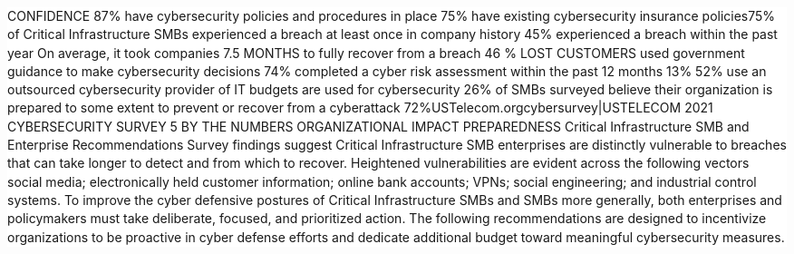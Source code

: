 CONFIDENCE
87% have cybersecurity 
policies and procedures in place
75% have existing cybersecurity 
insurance policies75% 
of Critical Infrastructure 
SMBs experienced a 
breach at least once in 
company history
45% 
experienced 
a breach within 
the past year
On average, it took companies 
7\.5 MONTHS 
to fully recover from a breach 
46 
%
LOST CUSTOMERS
used government 
guidance to make 
cybersecurity decisions
74%
completed a cyber risk 
assessment within 
the past 12 months
13%
52% use 
an outsourced 
cybersecurity 
provider
of IT budgets 
are used for 
cybersecurity
26%
of SMBs surveyed believe
their organization is
prepared to some extent 
to prevent or recover 
from a cyberattack
72%USTelecom.orgcybersurvey\|USTELECOM 2021 CYBERSECURITY SURVEY 
5
BY THE NUMBERS
 ORGANIZATIONAL IMPACT 
 PREPAREDNESS 
Critical Infrastructure SMB and 
Enterprise Recommendations
Survey findings suggest Critical Infrastructure 
SMB enterprises are distinctly vulnerable 
to breaches that can take longer to detect 
and from which to recover. Heightened 
vulnerabilities are evident across the following 
vectors social media; electronically held 
customer information; online bank accounts; 
VPNs; social engineering; and industrial control 
systems. To improve the cyber defensive 
postures of Critical Infrastructure SMBs 
and SMBs more generally, both enterprises 
and policymakers must take deliberate, 
focused, and prioritized action. The following 
recommendations are designed to incentivize 
organizations to be proactive in cyber defense 
efforts and dedicate additional budget toward 
meaningful cybersecurity measures.